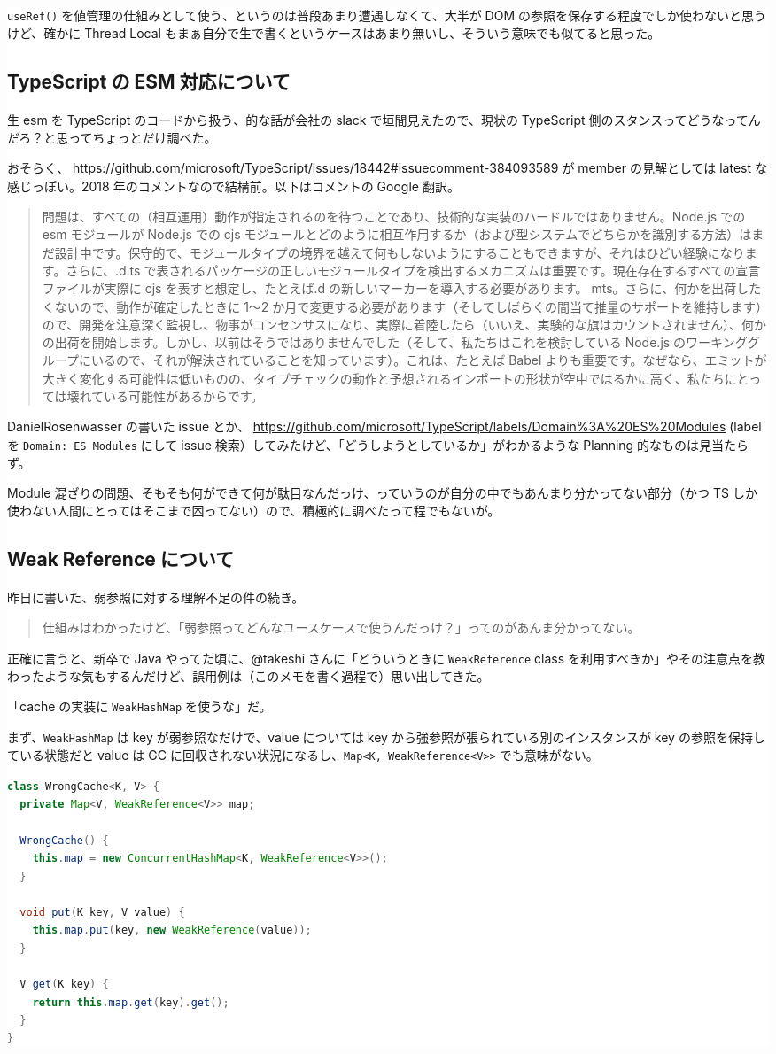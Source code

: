 `useRef()` を値管理の仕組みとして使う、というのは普段あまり遭遇しなくて、大半が DOM の参照を保存する程度でしか使わないと思うけど、確かに Thread Local もまぁ自分で生で書くというケースはあまり無いし、そういう意味でも似てると思った。

## TypeScript の ESM 対応について

生 esm を TypeScript のコードから扱う、的な話が会社の slack で垣間見えたので、現状の TypeScript 側のスタンスってどうなってんだろ？と思ってちょっとだけ調べた。

おそらく、 https://github.com/microsoft/TypeScript/issues/18442#issuecomment-384093589 が member の見解としては latest な感じっぽい。2018 年のコメントなので結構前。以下はコメントの Google 翻訳。

> 問題は、すべての（相互運用）動作が指定されるのを待つことであり、技術的な実装のハードルではありません。Node.js での esm モジュールが Node.js での cjs モジュールとどのように相互作用するか（および型システムでどちらかを識別する方法）はまだ設計中です。保守的で、モジュールタイプの境界を越えて何もしないようにすることもできますが、それはひどい経験になります。さらに、.d.ts で表されるパッケージの正しいモジュールタイプを検出するメカニズムは重要です。現在存在するすべての宣言ファイルが実際に cjs を表すと想定し、たとえば.d の新しいマーカーを導入する必要があります。 mts。さらに、何かを出荷したくないので、動作が確定したときに 1〜2 か月で変更する必要があります（そしてしばらくの間当て推量のサポートを維持します）ので、開発を注意深く監視し、物事がコンセンサスになり、実際に着陸したら（いいえ、実験的な旗はカウントされません）、何かの出荷を開始します。しかし、以前はそうではありませんでした（そして、私たちはこれを検討している Node.js のワーキンググループにいるので、それが解決されていることを知っています）。これは、たとえば Babel よりも重要です。なぜなら、エミットが大きく変化する可能性は低いものの、タイプチェックの動作と予想されるインポートの形状が空中ではるかに高く、私たちにとっては壊れている可能性があるからです。

DanielRosenwasser の書いた issue とか、 https://github.com/microsoft/TypeScript/labels/Domain%3A%20ES%20Modules (label を `Domain: ES Modules` にして issue 検索）してみたけど、「どうしようとしているか」がわかるような Planning 的なものは見当たらず。

Module 混ざりの問題、そもそも何ができて何が駄目なんだっけ、っていうのが自分の中でもあんまり分かってない部分（かつ TS しか使わない人間にとってはそこまで困ってない）ので、積極的に調べたって程でもないが。

## Weak Reference について

昨日に書いた、弱参照に対する理解不足の件の続き。

> 仕組みはわかったけど、「弱参照ってどんなユースケースで使うんだっけ？」ってのがあんま分かってない。

正確に言うと、新卒で Java やってた頃に、@takeshi さんに「どういうときに `WeakReference` class を利用すべきか」やその注意点を教わったような気もするんだけど、誤用例は（このメモを書く過程で）思い出してきた。

「cache の実装に `WeakHashMap` を使うな」だ。

まず、`WeakHashMap` は key が弱参照なだけで、value については key から強参照が張られている別のインスタンスが key の参照を保持している状態だと value は GC に回収されない状況になるし、`Map<K, WeakReference<V>>` でも意味がない。

```java
class WrongCache<K, V> {
  private Map<V, WeakReference<V>> map;

  WrongCache() {
    this.map = new ConcurrentHashMap<K, WeakReference<V>>();
  }

  void put(K key, V value) {
    this.map.put(key, new WeakReference(value));
  }

  V get(K key) {
    return this.map.get(key).get();
  }
}
```
